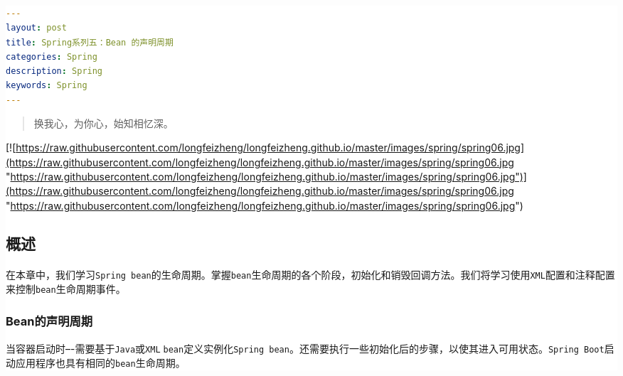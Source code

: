 ```yaml
---
layout: post
title: Spring系列五：Bean 的声明周期
categories: Spring
description: Spring
keywords: Spring
---
```


> 换我心，为你心，始知相忆深。

[![https://raw.githubusercontent.com/longfeizheng/longfeizheng.github.io/master/images/spring/spring06.jpg](https://raw.githubusercontent.com/longfeizheng/longfeizheng.github.io/master/images/spring/spring06.jpg "https://raw.githubusercontent.com/longfeizheng/longfeizheng.github.io/master/images/spring/spring06.jpg")](https://raw.githubusercontent.com/longfeizheng/longfeizheng.github.io/master/images/spring/spring06.jpg "https://raw.githubusercontent.com/longfeizheng/longfeizheng.github.io/master/images/spring/spring06.jpg")


## 概述

在本章中，我们学习`Spring bean`的生命周期。掌握`bean`生命周期的各个阶段，初始化和销毁回调方法。我们将学习使用`XML`配置和注释配置来控制`bean`生命周期事件。

### Bean的声明周期

当容器启动时–-需要基于`Java`或`XML` `bean`定义实例化`Spring bean`。还需要执行一些初始化后的步骤，以使其进入可用状态。`Spring Boot`启动应用程序也具有相同的`bean`生命周期。
